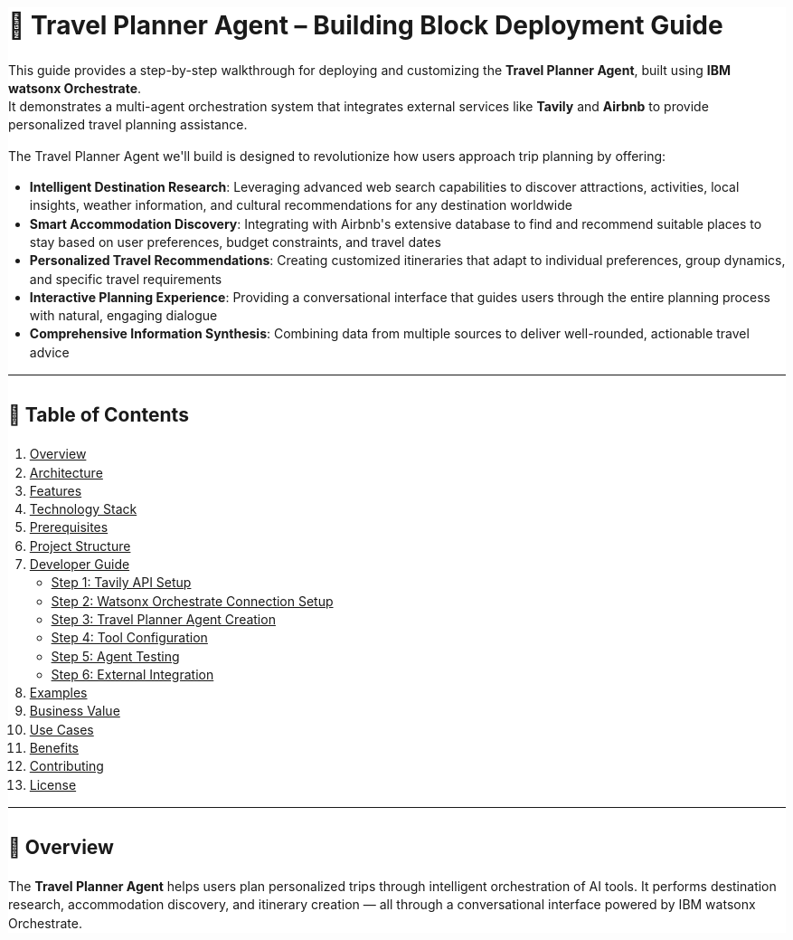 # 🧭 Travel Planner Agent – Building Block Deployment Guide

This guide provides a step-by-step walkthrough for deploying and customizing the **Travel Planner Agent**, built using **IBM watsonx Orchestrate**.  
It demonstrates a multi-agent orchestration system that integrates external services like **Tavily** and **Airbnb** to provide personalized travel planning assistance.

The Travel Planner Agent we'll build is designed to revolutionize how users approach trip planning by offering:

- **Intelligent Destination Research**: Leveraging advanced web search capabilities to discover attractions, activities, local insights, weather information, and cultural recommendations for any destination worldwide
- **Smart Accommodation Discovery**: Integrating with Airbnb's extensive database to find and recommend suitable places to stay based on user preferences, budget constraints, and travel dates
- **Personalized Travel Recommendations**: Creating customized itineraries that adapt to individual preferences, group dynamics, and specific travel requirements
- **Interactive Planning Experience**: Providing a conversational interface that guides users through the entire planning process with natural, engaging dialogue
- **Comprehensive Information Synthesis**: Combining data from multiple sources to deliver well-rounded, actionable travel advice

---

## 📑 Table of Contents
1. [Overview](#overview)
2. [Architecture](#architecture)
3. [Features](#features)
4. [Technology Stack](#technology-stack)
5. [Prerequisites](#prerequisites)
6. [Project Structure](#project-structure)
7. [Developer Guide](#developer-guide)
   - [Step 1: Tavily API Setup](#step-1-tavily-api-setup)
   - [Step 2: Watsonx Orchestrate Connection Setup](#step-2-watsonx-orchestrate-connection-setup)
   - [Step 3: Travel Planner Agent Creation](#step-3-travel-planner-agent-creation)
   - [Step 4: Tool Configuration](#step-4-tool-configuration)
   - [Step 5: Agent Testing](#step-5-agent-testing)
   - [Step 6: External Integration](#step-6-external-integration)
8. [Examples](#examples)
9. [Business Value](#business-value)
10. [Use Cases](#use-cases)
11. [Benefits](#benefits)
12. [Contributing](#contributing)
13. [License](#license)

---

## 🧠 Overview

The **Travel Planner Agent** helps users plan personalized trips through intelligent orchestration of AI tools. It performs destination research, accommodation discovery, and itinerary creation — all through a conversational interface powered by IBM watsonx Orchestrate.
